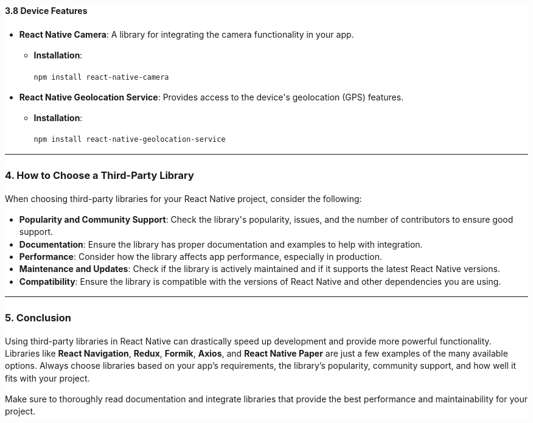 
#### 3.8 **Device Features**

- **React Native Camera**: A library for integrating the camera functionality in your app.
    - **Installation**:
      ```bash
      npm install react-native-camera
      ```

- **React Native Geolocation Service**: Provides access to the device's geolocation (GPS) features.
    - **Installation**:
      ```bash
      npm install react-native-geolocation-service
      ```

---

### 4. **How to Choose a Third-Party Library**

When choosing third-party libraries for your React Native project, consider the following:

- **Popularity and Community Support**: Check the library's popularity, issues, and the number of contributors to ensure good support.
- **Documentation**: Ensure the library has proper documentation and examples to help with integration.
- **Performance**: Consider how the library affects app performance, especially in production.
- **Maintenance and Updates**: Check if the library is actively maintained and if it supports the latest React Native versions.
- **Compatibility**: Ensure the library is compatible with the versions of React Native and other dependencies you are using.

---

### 5. **Conclusion**

Using third-party libraries in React Native can drastically speed up development and provide more powerful functionality. Libraries like **React Navigation**, **Redux**, **Formik**, **Axios**, and **React Native Paper** are just a few examples of the many available options. Always choose libraries based on your app’s requirements, the library’s popularity, community support, and how well it fits with your project.

Make sure to thoroughly read documentation and integrate libraries that provide the best performance and maintainability for your project.